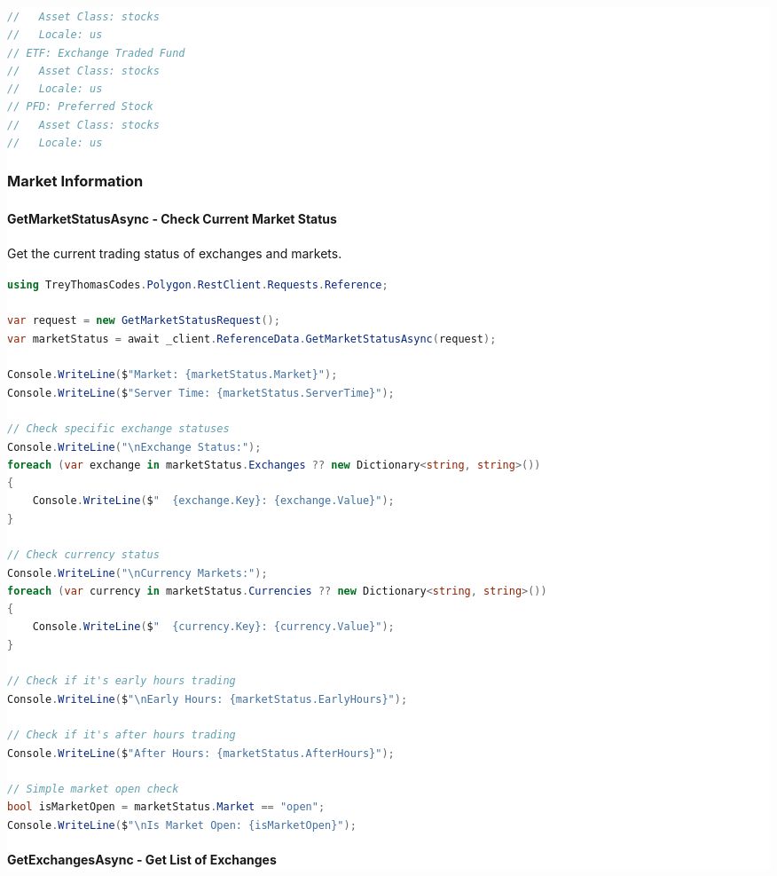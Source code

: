 ```csharp
//   Asset Class: stocks
//   Locale: us
// ETF: Exchange Traded Fund
//   Asset Class: stocks
//   Locale: us
// PFD: Preferred Stock
//   Asset Class: stocks
//   Locale: us
```

### Market Information

#### GetMarketStatusAsync - Check Current Market Status

Get the current trading status of exchanges and markets.

```csharp
using TreyThomasCodes.Polygon.RestClient.Requests.Reference;

var request = new GetMarketStatusRequest();
var marketStatus = await _client.ReferenceData.GetMarketStatusAsync(request);

Console.WriteLine($"Market: {marketStatus.Market}");
Console.WriteLine($"Server Time: {marketStatus.ServerTime}");

// Check specific exchange statuses
Console.WriteLine("\nExchange Status:");
foreach (var exchange in marketStatus.Exchanges ?? new Dictionary<string, string>())
{
    Console.WriteLine($"  {exchange.Key}: {exchange.Value}");
}

// Check currency status
Console.WriteLine("\nCurrency Markets:");
foreach (var currency in marketStatus.Currencies ?? new Dictionary<string, string>())
{
    Console.WriteLine($"  {currency.Key}: {currency.Value}");
}

// Check if it's early hours trading
Console.WriteLine($"\nEarly Hours: {marketStatus.EarlyHours}");

// Check if it's after hours trading
Console.WriteLine($"After Hours: {marketStatus.AfterHours}");

// Simple market open check
bool isMarketOpen = marketStatus.Market == "open";
Console.WriteLine($"\nIs Market Open: {isMarketOpen}");
```

#### GetExchangesAsync - Get List of Exchanges
